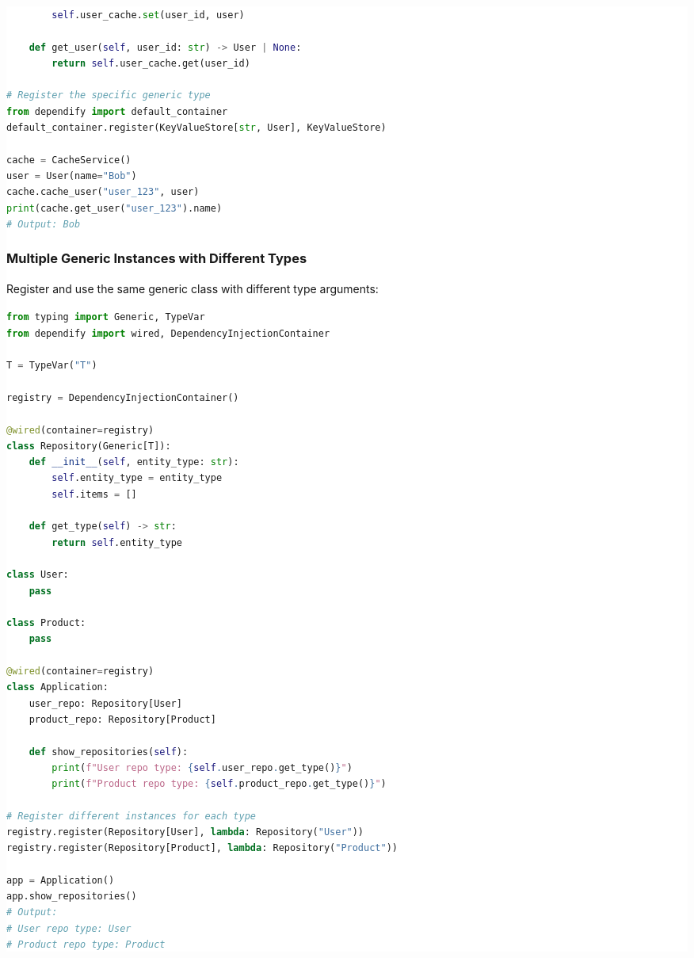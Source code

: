 ```python
        self.user_cache.set(user_id, user)

    def get_user(self, user_id: str) -> User | None:
        return self.user_cache.get(user_id)

# Register the specific generic type
from dependify import default_container
default_container.register(KeyValueStore[str, User], KeyValueStore)

cache = CacheService()
user = User(name="Bob")
cache.cache_user("user_123", user)
print(cache.get_user("user_123").name)
# Output: Bob
```

### Multiple Generic Instances with Different Types

Register and use the same generic class with different type arguments:

```python
from typing import Generic, TypeVar
from dependify import wired, DependencyInjectionContainer

T = TypeVar("T")

registry = DependencyInjectionContainer()

@wired(container=registry)
class Repository(Generic[T]):
    def __init__(self, entity_type: str):
        self.entity_type = entity_type
        self.items = []

    def get_type(self) -> str:
        return self.entity_type

class User:
    pass

class Product:
    pass

@wired(container=registry)
class Application:
    user_repo: Repository[User]
    product_repo: Repository[Product]

    def show_repositories(self):
        print(f"User repo type: {self.user_repo.get_type()}")
        print(f"Product repo type: {self.product_repo.get_type()}")

# Register different instances for each type
registry.register(Repository[User], lambda: Repository("User"))
registry.register(Repository[Product], lambda: Repository("Product"))

app = Application()
app.show_repositories()
# Output:
# User repo type: User
# Product repo type: Product
```
